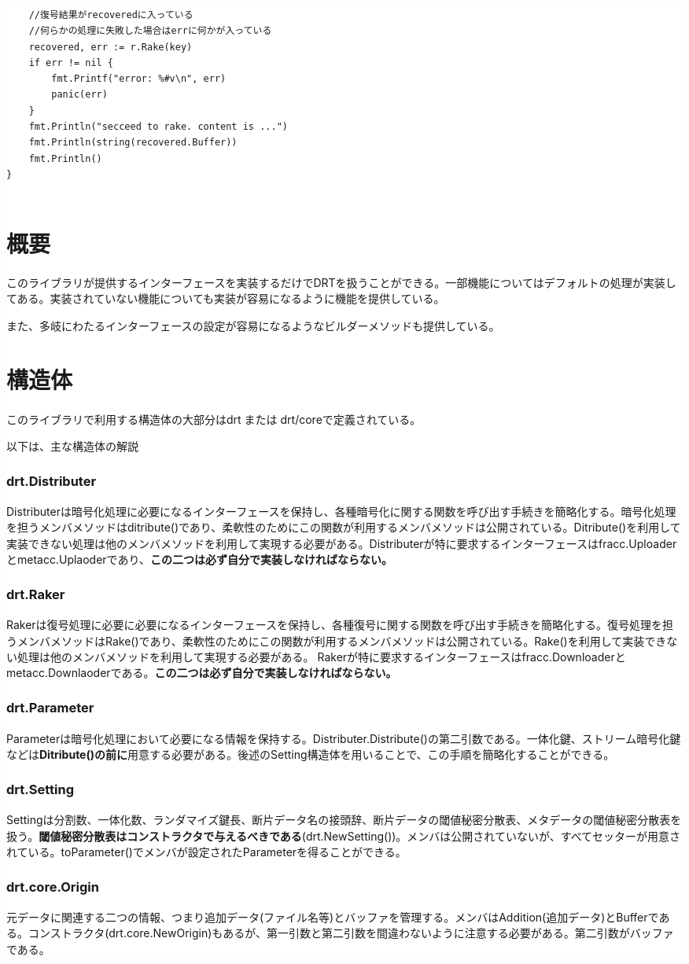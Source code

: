 ```
	//復号結果がrecoveredに入っている
	//何らかの処理に失敗した場合はerrに何かが入っている
	recovered, err := r.Rake(key)
	if err != nil {
		fmt.Printf("error: %#v\n", err)
		panic(err)
	}
	fmt.Println("secceed to rake. content is ...")
	fmt.Println(string(recovered.Buffer))
	fmt.Println()
}


```

# 概要
このライブラリが提供するインターフェースを実装するだけでDRTを扱うことができる。一部機能についてはデフォルトの処理が実装してある。実装されていない機能についても実装が容易になるように機能を提供している。

また、多岐にわたるインターフェースの設定が容易になるようなビルダーメソッドも提供している。

# 構造体
このライブラリで利用する構造体の大部分はdrt または drt/coreで定義されている。

以下は、主な構造体の解説

### drt.Distributer
Distributerは暗号化処理に必要になるインターフェースを保持し、各種暗号化に関する関数を呼び出す手続きを簡略化する。暗号化処理を担うメンバメソッドはditribute()であり、柔軟性のためにこの関数が利用するメンバメソッドは公開されている。Ditribute()を利用して実装できない処理は他のメンバメソッドを利用して実現する必要がある。Distributerが特に要求するインターフェースはfracc.Uploaderとmetacc.Uplaoderであり、**この二つは必ず自分で実装しなければならない。**

### drt.Raker
Rakerは復号処理に必要に必要になるインターフェースを保持し、各種復号に関する関数を呼び出す手続きを簡略化する。復号処理を担うメンバメソッドはRake()であり、柔軟性のためにこの関数が利用するメンバメソッドは公開されている。Rake()を利用して実装できない処理は他のメンバメソッドを利用して実現する必要がある。
Rakerが特に要求するインターフェースはfracc.Downloaderとmetacc.Downlaoderである。**この二つは必ず自分で実装しなければならない。**

### drt.Parameter
Parameterは暗号化処理において必要になる情報を保持する。Distributer.Distribute()の第二引数である。一体化鍵、ストリーム暗号化鍵などは**Ditribute()の前に**用意する必要がある。後述のSetting構造体を用いることで、この手順を簡略化することができる。

### drt.Setting
Settingは分割数、一体化数、ランダマイズ鍵長、断片データ名の接頭辞、断片データの閾値秘密分散表、メタデータの閾値秘密分散表を扱う。**閾値秘密分散表はコンストラクタで与えるべきである**(drt.NewSetting())。メンバは公開されていないが、すべてセッターが用意されている。toParameter()でメンバが設定されたParameterを得ることができる。

### drt.core.Origin
元データに関連する二つの情報、つまり追加データ(ファイル名等)とバッファを管理する。メンバはAddition(追加データ)とBufferである。コンストラクタ(drt.core.NewOrigin)もあるが、第一引数と第二引数を間違わないように注意する必要がある。第二引数がバッファである。
